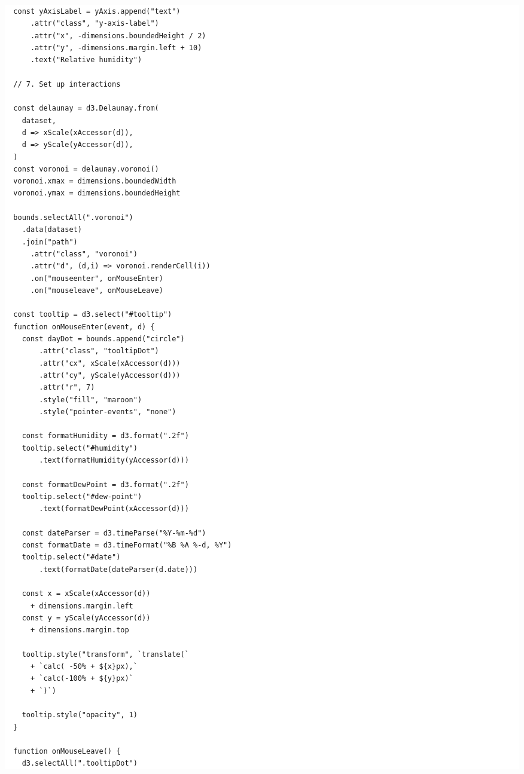 ```
  const yAxisLabel = yAxis.append("text")
      .attr("class", "y-axis-label")
      .attr("x", -dimensions.boundedHeight / 2)
      .attr("y", -dimensions.margin.left + 10)
      .text("Relative humidity")

  // 7. Set up interactions

  const delaunay = d3.Delaunay.from(
    dataset,
    d => xScale(xAccessor(d)),
    d => yScale(yAccessor(d)),
  )
  const voronoi = delaunay.voronoi()
  voronoi.xmax = dimensions.boundedWidth
  voronoi.ymax = dimensions.boundedHeight

  bounds.selectAll(".voronoi")
    .data(dataset)
    .join("path")
      .attr("class", "voronoi")
      .attr("d", (d,i) => voronoi.renderCell(i))
      .on("mouseenter", onMouseEnter)
      .on("mouseleave", onMouseLeave)

  const tooltip = d3.select("#tooltip")
  function onMouseEnter(event, d) {
    const dayDot = bounds.append("circle")
        .attr("class", "tooltipDot")
        .attr("cx", xScale(xAccessor(d)))
        .attr("cy", yScale(yAccessor(d)))
        .attr("r", 7)
        .style("fill", "maroon")
        .style("pointer-events", "none")

    const formatHumidity = d3.format(".2f")
    tooltip.select("#humidity")
        .text(formatHumidity(yAccessor(d)))

    const formatDewPoint = d3.format(".2f")
    tooltip.select("#dew-point")
        .text(formatDewPoint(xAccessor(d)))

    const dateParser = d3.timeParse("%Y-%m-%d")
    const formatDate = d3.timeFormat("%B %A %-d, %Y")
    tooltip.select("#date")
        .text(formatDate(dateParser(d.date)))

    const x = xScale(xAccessor(d))
      + dimensions.margin.left
    const y = yScale(yAccessor(d))
      + dimensions.margin.top

    tooltip.style("transform", `translate(`
      + `calc( -50% + ${x}px),`
      + `calc(-100% + ${y}px)`
      + `)`)

    tooltip.style("opacity", 1)
  }

  function onMouseLeave() {
    d3.selectAll(".tooltipDot")
```
